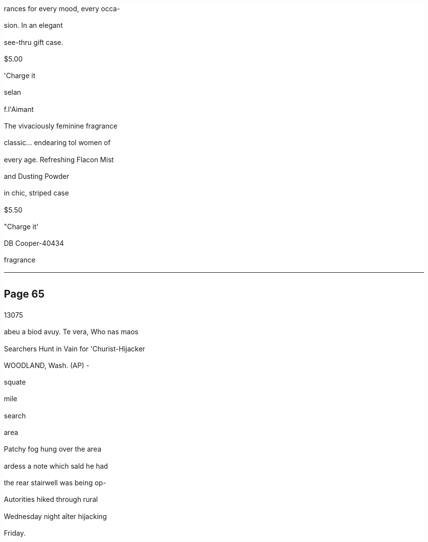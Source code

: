 rances for every mood, every occa-

sion. In an elegant

see-thru gift case.

$5.00

'Charge it

selan

f.l'Aimant

The vivaciously feminine fragrance

classic... endearing tol women of

every age. Refreshing Flacon Mist

and Dusting Powder

in chic, striped case

$5.50

"Charge it'

DB Cooper-40434

fragrance

---

## Page 65

13075

abeu a biod avuy. Te vera, Who nas maos

Searchers Hunt in Vain for 'Churist-Hijacker

WOODLAND, Wash. (AP) -

squate

mile

search

area

Patchy fog hung over the area

ardess a note which sald he had

the rear stairwell was being op-

Autorities hiked through rural

Wednesday night aîter hijacking

Friday.
